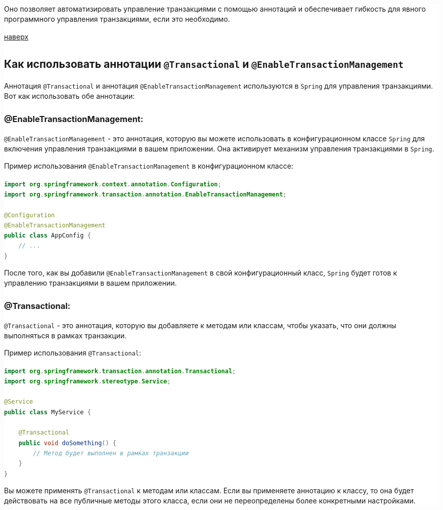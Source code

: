 Оно позволяет автоматизировать управление транзакциями с помощью аннотаций и обеспечивает гибкость для явного программного управления транзакциями, если это необходимо.

[наверх](#java-spring)

## Как использовать аннотации `@Transactional` и `@EnableTransactionManagement`

Аннотация `@Transactional` и аннотация `@EnableTransactionManagement` используются в `Spring` для управления транзакциями. Вот как использовать обе аннотации:

### @EnableTransactionManagement:

`@EnableTransactionManagement` - это аннотация, которую вы можете использовать в конфигурационном классе `Spring` для включения управления транзакциями в вашем приложении. Она активирует механизм управления транзакциями в `Spring`.

Пример использования `@EnableTransactionManagement` в конфигурационном классе:

```java
import org.springframework.context.annotation.Configuration;
import org.springframework.transaction.annotation.EnableTransactionManagement;

@Configuration
@EnableTransactionManagement
public class AppConfig {
    // ...
}
```
После того, как вы добавили `@EnableTransactionManagement` в свой конфигурационный класс, `Spring` будет готов к управлению транзакциями в вашем приложении.

### @Transactional:

`@Transactional` - это аннотация, которую вы добавляете к методам или классам, чтобы указать, что они должны выполняться в рамках транзакции.

Пример использования `@Transactional`:

```java
import org.springframework.transaction.annotation.Transactional;
import org.springframework.stereotype.Service;

@Service
public class MyService {

    @Transactional
    public void doSomething() {
        // Метод будет выполнен в рамках транзакции
    }
}
```

Вы можете применять `@Transactional` к методам или классам. Если вы применяете аннотацию к классу, то она будет действовать на все публичные методы этого класса, если они не переопределены более конкретными настройками.
